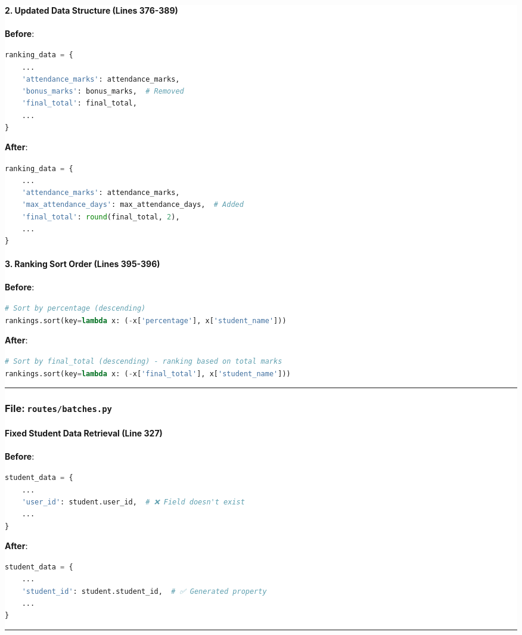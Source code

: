 #### 2. Updated Data Structure (Lines 376-389)
**Before**:
```python
ranking_data = {
    ...
    'attendance_marks': attendance_marks,
    'bonus_marks': bonus_marks,  # Removed
    'final_total': final_total,
    ...
}
```

**After**:
```python
ranking_data = {
    ...
    'attendance_marks': attendance_marks,
    'max_attendance_days': max_attendance_days,  # Added
    'final_total': round(final_total, 2),
    ...
}
```

#### 3. Ranking Sort Order (Lines 395-396)
**Before**:
```python
# Sort by percentage (descending)
rankings.sort(key=lambda x: (-x['percentage'], x['student_name']))
```

**After**:
```python
# Sort by final_total (descending) - ranking based on total marks
rankings.sort(key=lambda x: (-x['final_total'], x['student_name']))
```

---

### File: `routes/batches.py`

#### Fixed Student Data Retrieval (Line 327)
**Before**:
```python
student_data = {
    ...
    'user_id': student.user_id,  # ❌ Field doesn't exist
    ...
}
```

**After**:
```python
student_data = {
    ...
    'student_id': student.student_id,  # ✅ Generated property
    ...
}
```

---